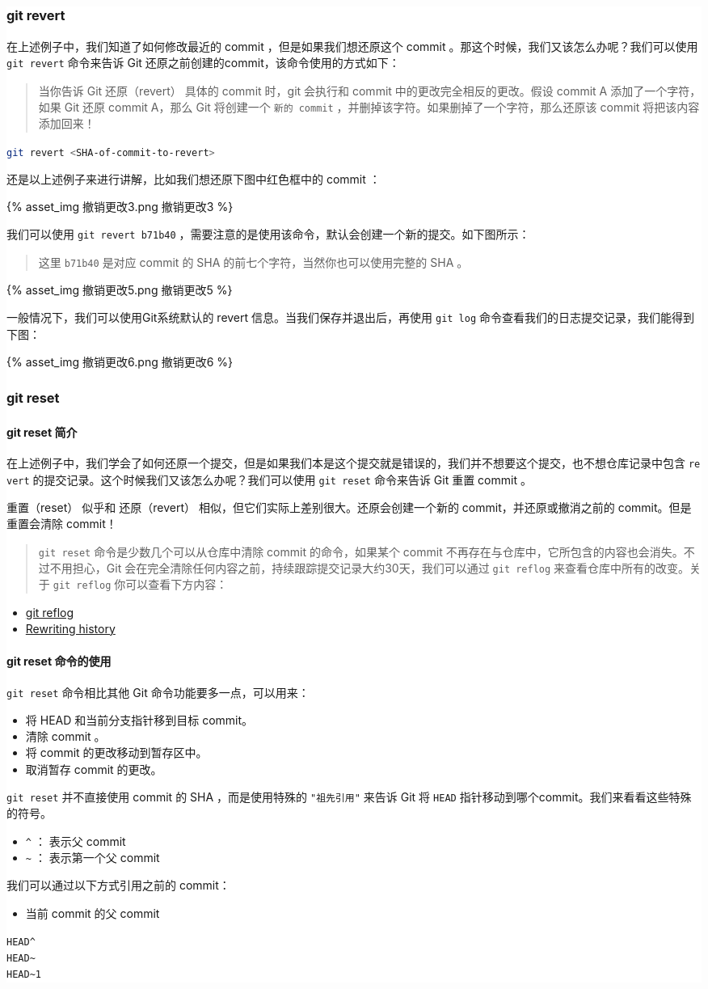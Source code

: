 ### git revert

在上述例子中，我们知道了如何修改最近的 commit ，但是如果我们想还原这个 commit 。那这个时候，我们又该怎么办呢？我们可以使用 `git revert` 命令来告诉 Git 还原之前创建的commit，该命令使用的方式如下：

> 当你告诉 Git 还原（revert） 具体的 commit 时，git 会执行和 commit 中的更改完全相反的更改。假设 commit A 添加了一个字符，如果 Git 还原 commit A，那么 Git 将创建一个 `新的 commit` ，并删掉该字符。如果删掉了一个字符，那么还原该 commit 将把该内容添加回来！

```bash
git revert <SHA-of-commit-to-revert>
```

还是以上述例子来进行讲解，比如我们想还原下图中红色框中的 commit ：

{% asset_img 撤销更改3.png 撤销更改3 %}

我们可以使用 `git revert b71b40` ，需要注意的是使用该命令，默认会创建一个新的提交。如下图所示：

> 这里 `b71b40` 是对应 commit 的 SHA 的前七个字符，当然你也可以使用完整的 SHA 。

{% asset_img 撤销更改5.png 撤销更改5 %}

一般情况下，我们可以使用Git系统默认的 revert 信息。当我们保存并退出后，再使用 `git log` 命令查看我们的日志提交记录，我们能得到下图：

{% asset_img 撤销更改6.png 撤销更改6 %}

### git reset

#### git reset 简介

在上述例子中，我们学会了如何还原一个提交，但是如果我们本是这个提交就是错误的，我们并不想要这个提交，也不想仓库记录中包含 `revert` 的提交记录。这个时候我们又该怎么办呢？我们可以使用 `git reset` 命令来告诉 Git 重置 commit 。

重置（reset） 似乎和 还原（revert） 相似，但它们实际上差别很大。还原会创建一个新的 commit，并还原或撤消之前的 commit。但是重置会清除 commit！

> `git reset` 命令是少数几个可以从仓库中清除 commit 的命令，如果某个 commit 不再存在与仓库中，它所包含的内容也会消失。不过不用担心，Git 会在完全清除任何内容之前，持续跟踪提交记录大约30天，我们可以通过 `git reflog` 来查看仓库中所有的改变。关于 `git reflog` 你可以查看下方内容：

- [git reflog](https://git-scm.com/docs/git-reflog)
- [Rewriting history](https://www.atlassian.com/git/tutorials/rewriting-history)

#### git reset 命令的使用

`git reset` 命令相比其他 Git 命令功能要多一点，可以用来：

- 将 HEAD 和当前分支指针移到目标 commit。
- 清除 commit 。
- 将 commit 的更改移动到暂存区中。
- 取消暂存 commit 的更改。

`git reset` 并不直接使用 commit 的 SHA ，而是使用特殊的 `"祖先引用"` 来告诉 Git 将 `HEAD` 指针移动到哪个commit。我们来看看这些特殊的符号。

- `^` ： 表示父 commit
- `~` ： 表示第一个父 commit

我们可以通过以下方式引用之前的 commit：

- 当前 commit 的父 commit

```bash
HEAD^
HEAD~
HEAD~1
```
